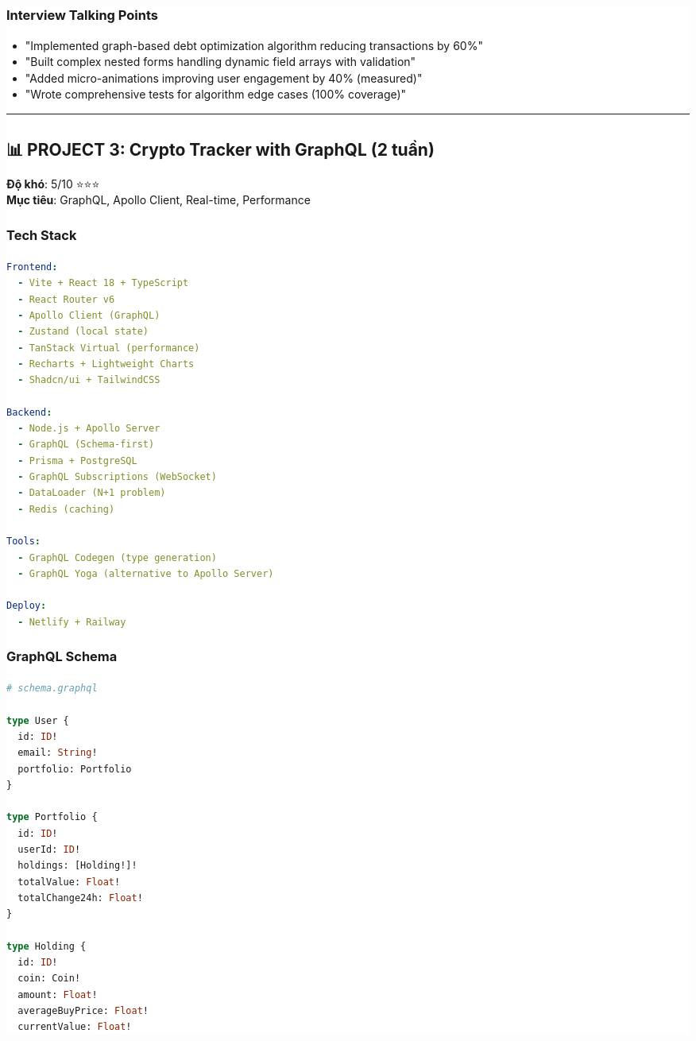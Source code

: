 ### Interview Talking Points
- "Implemented graph-based debt optimization algorithm reducing transactions by 60%"
- "Built complex nested forms handling dynamic field arrays with validation"
- "Added micro-animations improving user engagement by 40% (measured)"
- "Wrote comprehensive tests for algorithm edge cases (100% coverage)"

---

## 📊 PROJECT 3: Crypto Tracker with GraphQL (2 tuần)
**Độ khó**: 5/10 ⭐⭐⭐  
**Mục tiêu**: GraphQL, Apollo Client, Real-time, Performance

### Tech Stack
```yaml
Frontend:
  - Vite + React 18 + TypeScript
  - React Router v6
  - Apollo Client (GraphQL)
  - Zustand (local state)
  - TanStack Virtual (performance)
  - Recharts + Lightweight Charts
  - Shadcn/ui + TailwindCSS

Backend:
  - Node.js + Apollo Server
  - GraphQL (Schema-first)
  - Prisma + PostgreSQL
  - GraphQL Subscriptions (WebSocket)
  - DataLoader (N+1 problem)
  - Redis (caching)

Tools:
  - GraphQL Codegen (type generation)
  - GraphQL Yoga (alternative to Apollo Server)

Deploy:
  - Netlify + Railway
```

### GraphQL Schema
```graphql
# schema.graphql

type User {
  id: ID!
  email: String!
  portfolio: Portfolio
}

type Portfolio {
  id: ID!
  userId: ID!
  holdings: [Holding!]!
  totalValue: Float!
  totalChange24h: Float!
}

type Holding {
  id: ID!
  coin: Coin!
  amount: Float!
  averageBuyPrice: Float!
  currentValue: Float!
```
